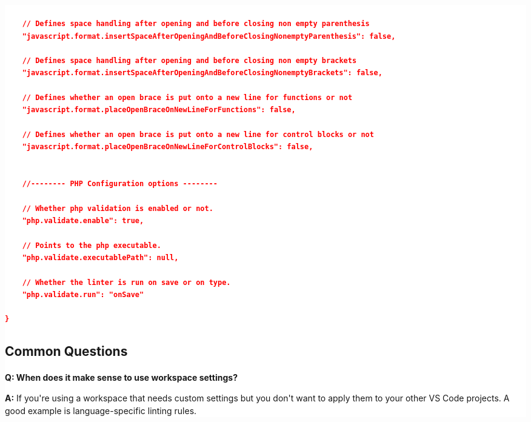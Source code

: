 ```json

	// Defines space handling after opening and before closing non empty parenthesis
	"javascript.format.insertSpaceAfterOpeningAndBeforeClosingNonemptyParenthesis": false,

	// Defines space handling after opening and before closing non empty brackets
	"javascript.format.insertSpaceAfterOpeningAndBeforeClosingNonemptyBrackets": false,

	// Defines whether an open brace is put onto a new line for functions or not
	"javascript.format.placeOpenBraceOnNewLineForFunctions": false,

	// Defines whether an open brace is put onto a new line for control blocks or not
	"javascript.format.placeOpenBraceOnNewLineForControlBlocks": false,


	//-------- PHP Configuration options --------

	// Whether php validation is enabled or not.
	"php.validate.enable": true,

	// Points to the php executable.
	"php.validate.executablePath": null,

	// Whether the linter is run on save or on type.
	"php.validate.run": "onSave"

}
```

## Common Questions

**Q: When does it make sense to use workspace settings?**

**A:** If you're using a workspace that needs custom settings but you don't want to apply them to your other VS Code projects. A good example is language-specific linting rules.


